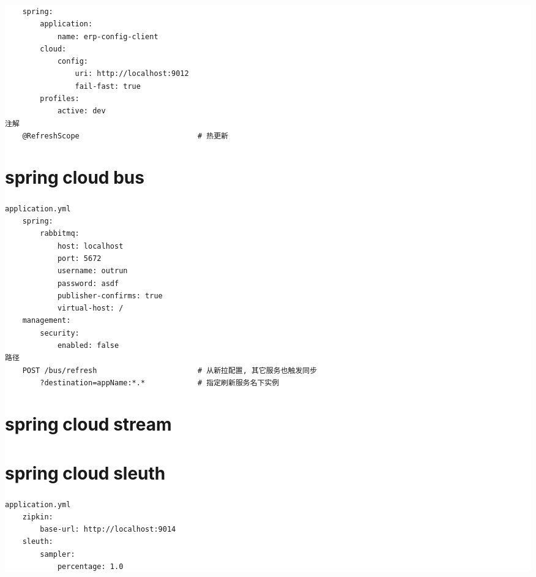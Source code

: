         spring:
            application:
                name: erp-config-client
            cloud:
                config:
                    uri: http://localhost:9012
                    fail-fast: true
            profiles:
                active: dev
    注解
        @RefreshScope                           # 热更新
# spring cloud bus
    application.yml
        spring:
            rabbitmq:
                host: localhost
                port: 5672
                username: outrun
                password: asdf
                publisher-confirms: true
                virtual-host: /
        management:
            security:
                enabled: false
    路径
        POST /bus/refresh                       # 从新拉配置, 其它服务也触发同步
            ?destination=appName:*.*            # 指定刷新服务名下实例
# spring cloud stream
# spring cloud sleuth
    application.yml
        zipkin:
            base-url: http://localhost:9014
        sleuth:
            sampler:
                percentage: 1.0
